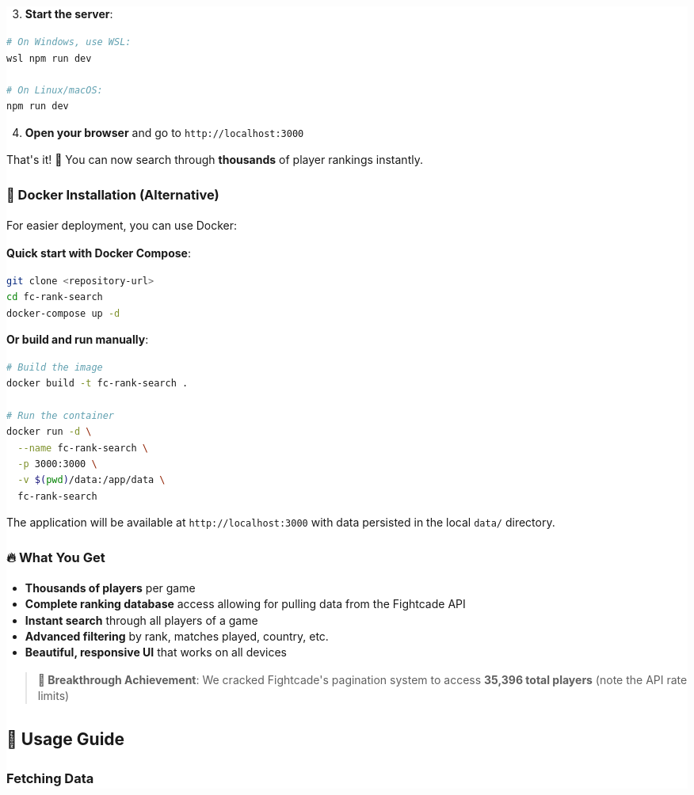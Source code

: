 3. **Start the server**:
```bash
# On Windows, use WSL:
wsl npm run dev

# On Linux/macOS:
npm run dev
```

4. **Open your browser** and go to `http://localhost:3000`

That's it! 🎉 You can now search through **thousands** of player rankings instantly.

### 🐳 Docker Installation (Alternative)

For easier deployment, you can use Docker:

**Quick start with Docker Compose**:
```bash
git clone <repository-url>
cd fc-rank-search
docker-compose up -d
```

**Or build and run manually**:
```bash
# Build the image
docker build -t fc-rank-search .

# Run the container
docker run -d \
  --name fc-rank-search \
  -p 3000:3000 \
  -v $(pwd)/data:/app/data \
  fc-rank-search
```

The application will be available at `http://localhost:3000` with data persisted in the local `data/` directory.

### 🔥 What You Get

- **Thousands of players** per game
- **Complete ranking database** access allowing for pulling data from the Fightcade API
- **Instant search** through all players of a game
- **Advanced filtering** by rank, matches played, country, etc.
- **Beautiful, responsive UI** that works on all devices

> **🚀 Breakthrough Achievement**: We cracked Fightcade's pagination system to access **35,396 total players** (note the API rate limits)

## 📖 Usage Guide

### Fetching Data
